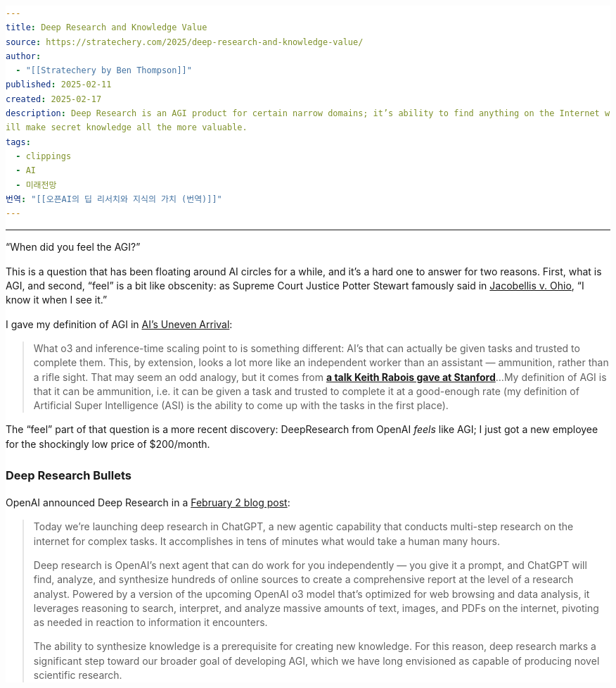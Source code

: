 ```yaml
---
title: Deep Research and Knowledge Value
source: https://stratechery.com/2025/deep-research-and-knowledge-value/
author:
  - "[[Stratechery by Ben Thompson]]"
published: 2025-02-11
created: 2025-02-17
description: Deep Research is an AGI product for certain narrow domains; it’s ability to find anything on the Internet will make secret knowledge all the more valuable.
tags:
  - clippings
  - AI
  - 미래전망
번역: "[[오픈AI의 딥 리서치와 지식의 가치 (번역)]]"
---
```

---



“When did you feel the AGI?”

This is a question that has been floating around AI circles for a while, and it’s a hard one to answer for two reasons. First, what is AGI, and second, “feel” is a bit like obscenity: as Supreme Court Justice Potter Stewart famously said in [Jacobellis v. Ohio](https://supreme.justia.com/cases/federal/us/378/184/), “I know it when I see it.”

I gave my definition of AGI in [AI’s Uneven Arrival](https://stratechery.com/2025/ais-uneven-arrival/):

> What o3 and inference-time scaling point to is something different: AI’s that can actually be given tasks and trusted to complete them. This, by extension, looks a lot more like an independent worker than an assistant — ammunition, rather than a rifle sight. That may seem an odd analogy, but it comes from **[a talk Keith Rabois gave at Stanford](https://www.youtube.com/watch?v=6fQHLK1aIBs)**…My definition of AGI is that it can be ammunition, i.e. it can be given a task and trusted to complete it at a good-enough rate (my definition of Artificial Super Intelligence (ASI) is the ability to come up with the tasks in the first place).

The “feel” part of that question is a more recent discovery: DeepResearch from OpenAI *feels* like AGI; I just got a new employee for the shockingly low price of $200/month.

### Deep Research Bullets

OpenAI announced Deep Research in a [February 2 blog post](https://openai.com/index/introducing-deep-research/):

> Today we’re launching deep research in ChatGPT, a new agentic capability that conducts multi-step research on the internet for complex tasks. It accomplishes in tens of minutes what would take a human many hours.
> 
> Deep research is OpenAI’s next agent that can do work for you independently — you give it a prompt, and ChatGPT will find, analyze, and synthesize hundreds of online sources to create a comprehensive report at the level of a research analyst. Powered by a version of the upcoming OpenAI o3 model that’s optimized for web browsing and data analysis, it leverages reasoning to search, interpret, and analyze massive amounts of text, images, and PDFs on the internet, pivoting as needed in reaction to information it encounters.
> 
> The ability to synthesize knowledge is a prerequisite for creating new knowledge. For this reason, deep research marks a significant step toward our broader goal of developing AGI, which we have long envisioned as capable of producing novel scientific research.
